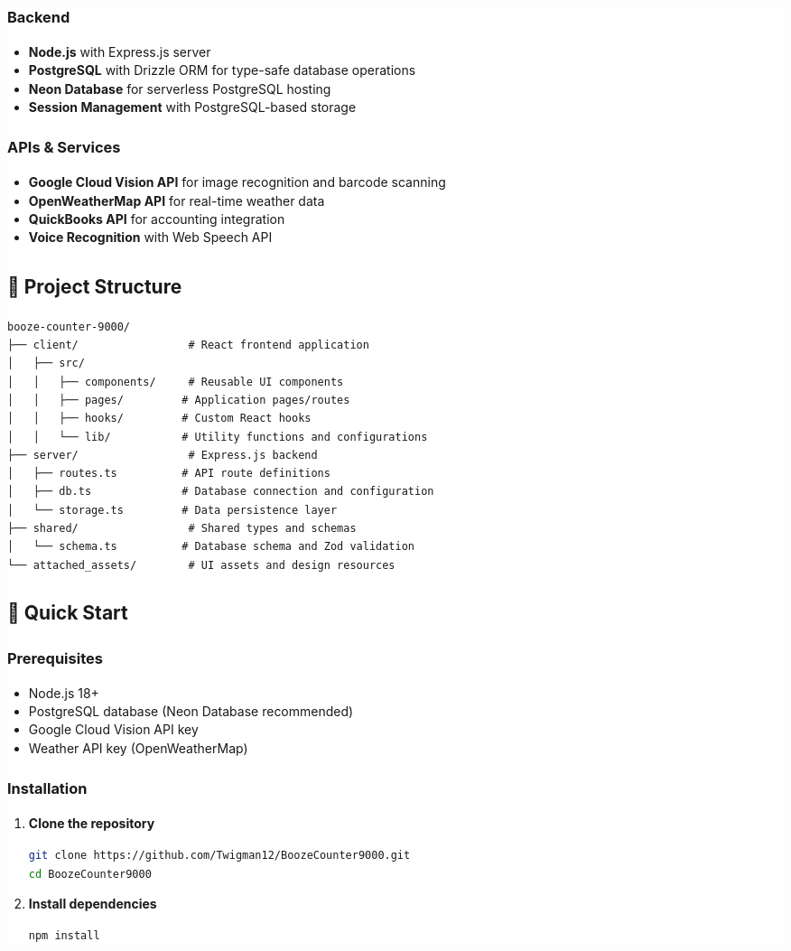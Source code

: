 ### Backend
- **Node.js** with Express.js server
- **PostgreSQL** with Drizzle ORM for type-safe database operations
- **Neon Database** for serverless PostgreSQL hosting
- **Session Management** with PostgreSQL-based storage

### APIs & Services
- **Google Cloud Vision API** for image recognition and barcode scanning
- **OpenWeatherMap API** for real-time weather data
- **QuickBooks API** for accounting integration
- **Voice Recognition** with Web Speech API

## 📁 Project Structure

```
booze-counter-9000/
├── client/                 # React frontend application
│   ├── src/
│   │   ├── components/     # Reusable UI components
│   │   ├── pages/         # Application pages/routes
│   │   ├── hooks/         # Custom React hooks
│   │   └── lib/           # Utility functions and configurations
├── server/                 # Express.js backend
│   ├── routes.ts          # API route definitions
│   ├── db.ts              # Database connection and configuration
│   └── storage.ts         # Data persistence layer
├── shared/                 # Shared types and schemas
│   └── schema.ts          # Database schema and Zod validation
└── attached_assets/        # UI assets and design resources
```

## 🚀 Quick Start

### Prerequisites
- Node.js 18+ 
- PostgreSQL database (Neon Database recommended)
- Google Cloud Vision API key
- Weather API key (OpenWeatherMap)

### Installation

1. **Clone the repository**
   ```bash
   git clone https://github.com/Twigman12/BoozeCounter9000.git
   cd BoozeCounter9000
   ```

2. **Install dependencies**
   ```bash
   npm install
   ```

